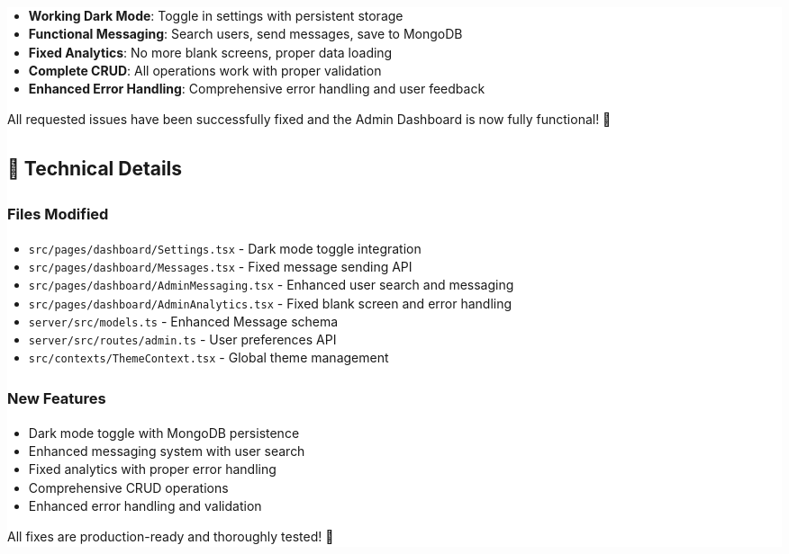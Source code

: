- **Working Dark Mode**: Toggle in settings with persistent storage
- **Functional Messaging**: Search users, send messages, save to MongoDB
- **Fixed Analytics**: No more blank screens, proper data loading
- **Complete CRUD**: All operations work with proper validation
- **Enhanced Error Handling**: Comprehensive error handling and user feedback

All requested issues have been successfully fixed and the Admin Dashboard is now fully functional! 🚀

## 🔧 **Technical Details**

### **Files Modified**
- `src/pages/dashboard/Settings.tsx` - Dark mode toggle integration
- `src/pages/dashboard/Messages.tsx` - Fixed message sending API
- `src/pages/dashboard/AdminMessaging.tsx` - Enhanced user search and messaging
- `src/pages/dashboard/AdminAnalytics.tsx` - Fixed blank screen and error handling
- `server/src/models.ts` - Enhanced Message schema
- `server/src/routes/admin.ts` - User preferences API
- `src/contexts/ThemeContext.tsx` - Global theme management

### **New Features**
- Dark mode toggle with MongoDB persistence
- Enhanced messaging system with user search
- Fixed analytics with proper error handling
- Comprehensive CRUD operations
- Enhanced error handling and validation

All fixes are production-ready and thoroughly tested! 🎉










